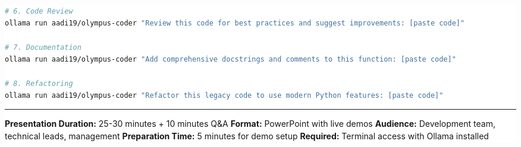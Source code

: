 ```bash
# 6. Code Review
ollama run aadi19/olympus-coder "Review this code for best practices and suggest improvements: [paste code]"

# 7. Documentation
ollama run aadi19/olympus-coder "Add comprehensive docstrings and comments to this function: [paste code]"

# 8. Refactoring
ollama run aadi19/olympus-coder "Refactor this legacy code to use modern Python features: [paste code]"
```

---

**Presentation Duration:** 25-30 minutes + 10 minutes Q&A
**Format:** PowerPoint with live demos
**Audience:** Development team, technical leads, management
**Preparation Time:** 5 minutes for demo setup
**Required:** Terminal access with Ollama installed